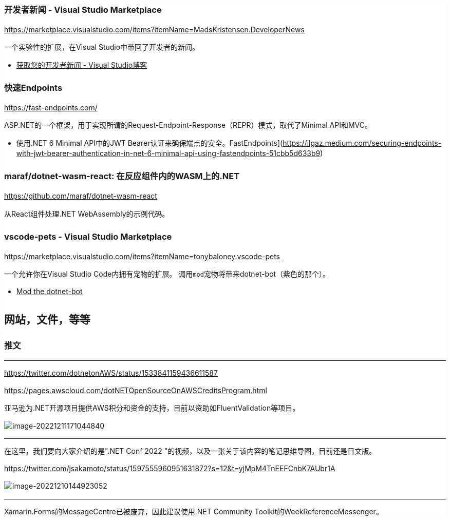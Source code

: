 ### 开发者新闻 - Visual Studio Marketplace
https://marketplace.visualstudio.com/items?itemName=MadsKristensen.DeveloperNews

一个实验性的扩展，在Visual Studio中带回了开发者的新闻。

- [获取您的开发者新闻 - Visual Studio博客](https://devblogs.microsoft.com/visualstudio/get-your-developer-news/)

### 快速Endpoints
https://fast-endpoints.com/

ASP.NET的一个框架，用于实现所谓的Request-Endpoint-Response（REPR）模式，取代了Minimal API和MVC。

- 使用.NET 6 Minimal API中的JWT Bearer认证来确保端点的安全。FastEndpoints](https://ilgaz.medium.com/securing-endpoints-with-jwt-bearer-authentication-in-net-6-minimal-api-using-fastendpoints-51cbb5d633b9)

### maraf/dotnet-wasm-react: 在反应组件内的WASM上的.NET
https://github.com/maraf/dotnet-wasm-react

从React组件处理.NET WebAssembly的示例代码。

### vscode-pets - Visual Studio Marketplace
https://marketplace.visualstudio.com/items?itemName=tonybaloney.vscode-pets

一个允许你在Visual Studio Code内拥有宠物的扩展。 调用`mod`宠物将带来dotnet-bot（紫色的那个）。

- [Mod the dotnet-bot](https://mod-dotnet-bot.net/)


## 网站，文件，等等
### 推文

---

https://twitter.com/dotnetonAWS/status/1533841159436611587

https://pages.awscloud.com/dotNETOpenSourceOnAWSCreditsProgram.html

亚马逊为.NET开源项目提供AWS积分和资金的支持，目前以资助如FluentValidation等项目。

![image-20221211171044840](https://incerry-blog-imgs.oss-cn-hangzhou.aliyuncs.com/image-20221211171044840.png)



---

在这里，我们要向大家介绍的是".NET Conf 2022 "的视频，以及一张关于该内容的笔记思维导图，目前还是日文版。

https://twitter.com/jsakamoto/status/1597555960951631872?s=12&t=yjMpM4TnEEFCnbK7AUbr1A 

![image-20221210144923052](https://incerry-blog-imgs.oss-cn-hangzhou.aliyuncs.com/image-20221210144923052.png)

---

Xamarin.Forms的MessageCentre已被废弃，因此建议使用.NET Community Toolkit的WeekReferenceMessenger。
